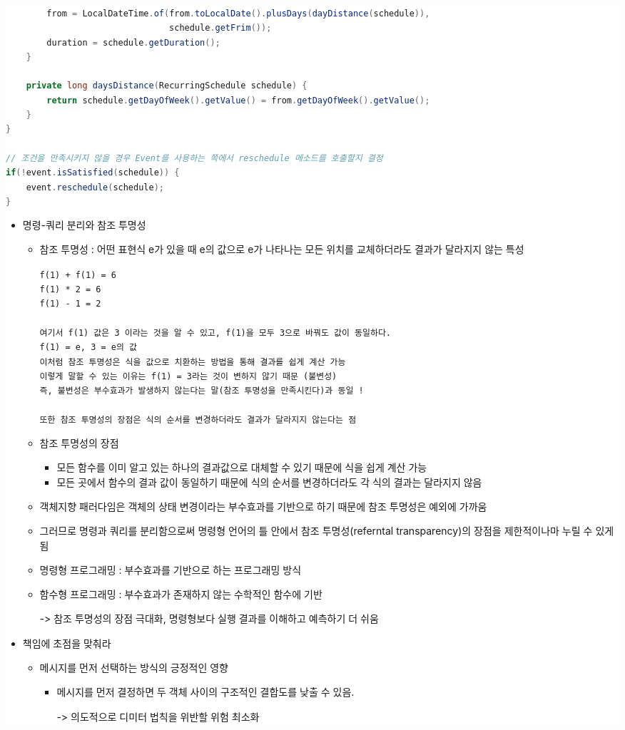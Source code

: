   ~~~java
          from = LocalDateTime.of(from.toLocalDate().plusDays(dayDistance(schedule)),
                                  schedule.getFrim());
          duration = schedule.getDuration();
      }
     
      private long daysDistance(RecurringSchedule schedule) {
          return schedule.getDayOfWeek().getValue() = from.getDayOfWeek().getValue();
      }
  }
  
  // 조건을 만족시키지 않을 경우 Event를 사용하는 쪽에서 reschedule 메소드를 호출할지 결정
  if(!event.isSatisfied(schedule)) {
      event.reschedule(schedule);
  }
  ~~~

- 명령-쿼리 분리와 참조 투명성

  - 참조 투명성 : 어떤 표현식 e가 있을 때 e의 값으로 e가 나타나는 모든 위치를 교체하더라도 결과가 달라지지 않는 특성

    ~~~Math
    f(1) + f(1) = 6
    f(1) * 2 = 6
    f(1) - 1 = 2
    
    여기서 f(1) 값은 3 이라는 것을 알 수 있고, f(1)을 모두 3으로 바꿔도 값이 동일하다.
    f(1) = e, 3 = e의 값
    이처럼 참조 투명성은 식을 값으로 치환하는 방법을 통해 결과를 쉽게 계산 가능
    이렇게 말할 수 있는 이유는 f(1) = 3라는 것이 변하지 않기 때문 (불변성)
    즉, 불변성은 부수효과가 발생하지 않는다는 말(참조 투명성을 만족시킨다)과 동일 !
    
    또한 참조 투명성의 장점은 식의 순서를 변경하더라도 결과가 달라지지 않는다는 점
    ~~~

  - 참조 투명성의 장점

    - 모든 함수를 이미 알고 있는 하나의 결과값으로 대체할 수 있기 때문에 식을 쉽게 계산 가능
    - 모든 곳에서 함수의 결과 값이 동일하기 때문에 식의 순서를 변경하더라도 각 식의 결과는 달라지지 않음

  - 객체지향 패러다임은 객체의 상태 변경이라는 부수효과를 기반으로 하기 때문에 참조 투명성은 예외에 가까움

  - 그러므로 명령과 쿼리를 분리함으로써 명령형 언어의 틀 안에서 참조 투명성(referntal transparency)의 장점을 제한적이나마 누릴 수 있게 됨

  - 명령형 프로그래밍 : 부수효과를 기반으로 하는 프로그래밍 방식

  - 함수형 프로그래밍 : 부수효과가 존재하지 않는 수학적인 함수에 기반 

    -> 참조 투명성의 장점 극대화, 명령형보다 실행 결과를 이해하고 예측하기 더 쉬움

    

- 책임에 초점을 맞춰라

  - 메시지를 먼저 선택하는 방식의 긍정적인 영향

    - 메시지를 먼저 결정하면 두 객체 사이의 구조적인 결합도를 낮출 수 있음.

      -> 의도적으로 디미터 법칙을 위반할 위험 최소화
